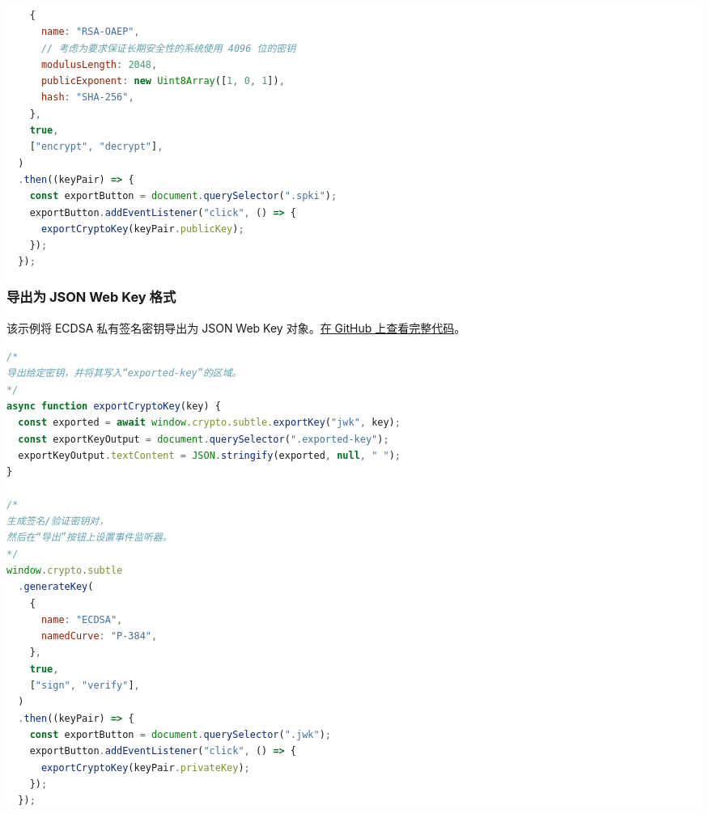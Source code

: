 ```js
    {
      name: "RSA-OAEP",
      // 考虑为要求保证长期安全性的系统使用 4096 位的密钥
      modulusLength: 2048,
      publicExponent: new Uint8Array([1, 0, 1]),
      hash: "SHA-256",
    },
    true,
    ["encrypt", "decrypt"],
  )
  .then((keyPair) => {
    const exportButton = document.querySelector(".spki");
    exportButton.addEventListener("click", () => {
      exportCryptoKey(keyPair.publicKey);
    });
  });
```

### 导出为 JSON Web Key 格式

该示例将 ECDSA 私有签名密钥导出为 JSON Web Key 对象。[在 GitHub 上查看完整代码](https://github.com/mdn/dom-examples/blob/main/web-crypto/export-key/jwk.js)。

```js
/*
导出给定密钥，并将其写入“exported-key”的区域。
*/
async function exportCryptoKey(key) {
  const exported = await window.crypto.subtle.exportKey("jwk", key);
  const exportKeyOutput = document.querySelector(".exported-key");
  exportKeyOutput.textContent = JSON.stringify(exported, null, " ");
}

/*
生成签名/验证密钥对，
然后在“导出”按钮上设置事件监听器。
*/
window.crypto.subtle
  .generateKey(
    {
      name: "ECDSA",
      namedCurve: "P-384",
    },
    true,
    ["sign", "verify"],
  )
  .then((keyPair) => {
    const exportButton = document.querySelector(".jwk");
    exportButton.addEventListener("click", () => {
      exportCryptoKey(keyPair.privateKey);
    });
  });
```
